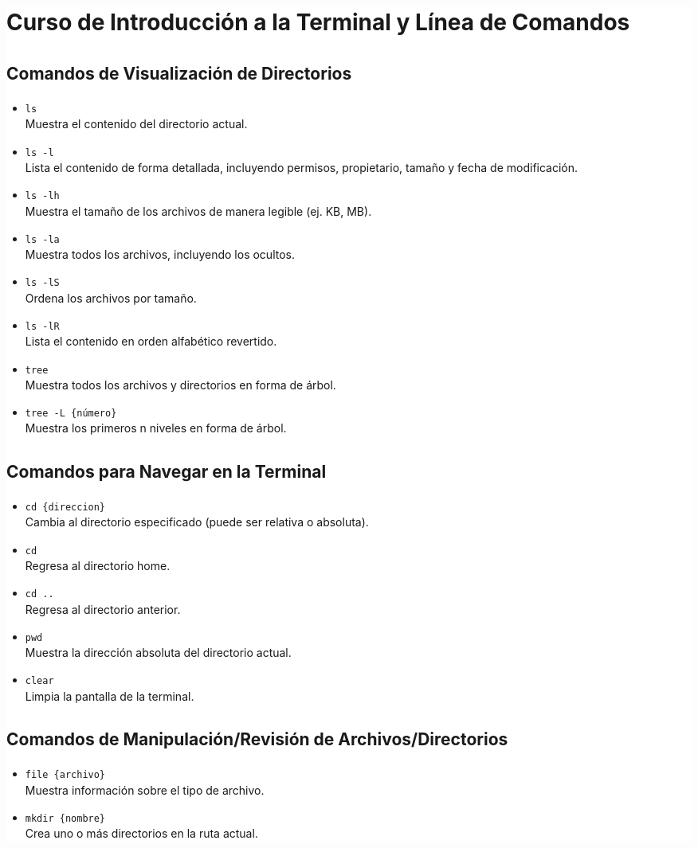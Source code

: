 # Curso de Introducción a la Terminal y Línea de Comandos

## Comandos de Visualización de Directorios

- `ls`  
  Muestra el contenido del directorio actual.

- `ls -l`  
  Lista el contenido de forma detallada, incluyendo permisos, propietario, tamaño y fecha de modificación.

- `ls -lh`  
  Muestra el tamaño de los archivos de manera legible (ej. KB, MB).

- `ls -la`  
  Muestra todos los archivos, incluyendo los ocultos.

- `ls -lS`  
  Ordena los archivos por tamaño.

- `ls -lR`  
  Lista el contenido en orden alfabético revertido.

- `tree`  
  Muestra todos los archivos y directorios en forma de árbol.

- `tree -L {número}`  
  Muestra los primeros n niveles en forma de árbol.

## Comandos para Navegar en la Terminal

- `cd {direccion}`  
  Cambia al directorio especificado (puede ser relativa o absoluta).

- `cd`  
  Regresa al directorio home.

- `cd ..`  
  Regresa al directorio anterior.

- `pwd`  
  Muestra la dirección absoluta del directorio actual.

- `clear`  
  Limpia la pantalla de la terminal.

## Comandos de Manipulación/Revisión de Archivos/Directorios

- `file {archivo}`  
  Muestra información sobre el tipo de archivo.

- `mkdir {nombre}`  
  Crea uno o más directorios en la ruta actual.
